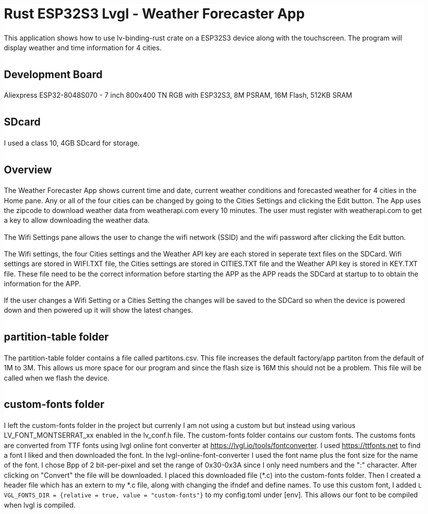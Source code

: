 # Rust ESP32S3 Lvgl - Weather Forecaster App
This application shows how to use lv-binding-rust crate on a ESP32S3 device along with the touchscreen.  The program will display weather and time information for 4 cities.



## Development Board
Aliexpress ESP32-8048S070 - 7 inch 800x400 TN RGB with ESP32S3, 8M PSRAM, 16M Flash, 512KB SRAM

## SDcard
I used a class 10, 4GB SDcard for storage.

## Overview
The Weather Forecaster App shows current time and date, current weather conditions and forecasted weather for 4 cities in the Home pane.  Any or all of the four cities can be changed by going to the Cities Settings and clicking the Edit button.  The App uses the zipcode to download weather data from weatherapi.com every 10 minutes.  The user must register with weatherapi.com to get a key to allow downloading the weather data.

The Wifi Settings pane allows the user to change the wifi network (SSID) and the wifi password after clicking the Edit button.

The Wifi settings, the four Cities settings and the Weather API key are each stored in seperate text files on the SDCard.  Wifi settings are stored in WIFI.TXT file, the Cities settings are stored in CITIES.TXT file and the Weather API key is stored in KEY.TXT file.  These file need to be the correct information before starting the APP as the APP reads the SDCard at startup to to obtain the information for the APP.

If the user changes a Wifi Setting or a Cities Setting the changes will be saved to the SDCard so when the device is powered down and then powered up it will show the latest changes.

## partition-table folder
The partition-table folder contains a file called partitons.csv.  This file increases the default factory/app partiton from the default of 1M to 3M. This allows us more space for our program and since the flash size is 16M this should not be a problem.  This file will be called when we flash the device.

## custom-fonts folder
I left the custom-fonts folder in the project but currenly I am not using a custom but but instead using various LV_FONT_MONTSERRAT_xx enabled in the lv_conf.h file.
The custom-fonts folder contains our custom fonts.  The customs fonts are converted from TTF fonts using lvgl online font converter at https://lvgl.io/tools/fontconverter.  I used https://ttfonts.net to find a font I liked and then downloaded the font.  In the lvgl-online-font-converter I used the font name plus the font size for the name of the font.  I chose Bpp of 2 bit-per-pixel and set the range of 0x30-0x3A since I only need numbers and the ":" character.  After clicking on "Convert" the file will be downloaded. I placed this downloaded file (*.c) into the custom-fonts folder.  Then I created a header file which has an extern to my *.c file, along with changing the ifndef and define names.
To use this custom font, I added ```LVGL_FONTS_DIR = {relative = true, value = "custom-fonts"}``` to my config.toml under [env].  This allows our font to be compiled when lvgl is compiled.
